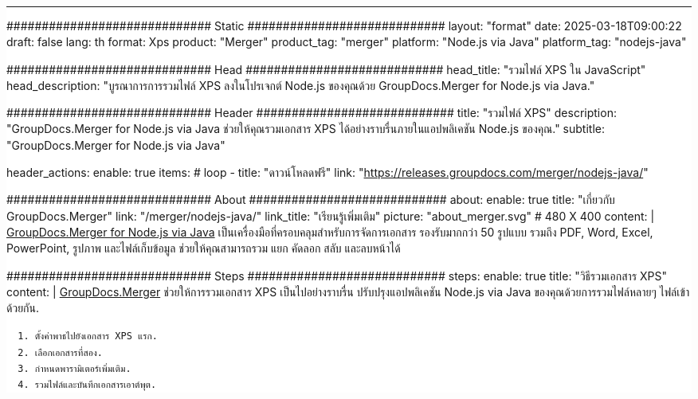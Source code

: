 
---
############################# Static ############################
layout: "format"
date:  2025-03-18T09:00:22
draft: false
lang: th
format: Xps
product: "Merger"
product_tag: "merger"
platform: "Node.js via Java"
platform_tag: "nodejs-java"

############################# Head ############################
head_title: "รวมไฟล์ XPS ใน JavaScript"
head_description: "บูรณาการการรวมไฟล์ XPS ลงในโปรเจกต์ Node.js ของคุณด้วย GroupDocs.Merger for Node.js via Java."

############################# Header ############################
title: "รวมไฟล์ XPS" 
description: "GroupDocs.Merger for Node.js via Java ช่วยให้คุณรวมเอกสาร XPS ได้อย่างราบรื่นภายในแอปพลิเคชัน Node.js ของคุณ."
subtitle: "GroupDocs.Merger for Node.js via Java" 

header_actions:
  enable: true
  items:
    #  loop
    - title: "ดาวน์โหลดฟรี"
      link: "https://releases.groupdocs.com/merger/nodejs-java/"
      
############################# About ############################
about:
    enable: true
    title: "เกี่ยวกับ GroupDocs.Merger"
    link: "/merger/nodejs-java/"
    link_title: "เรียนรู้เพิ่มเติม"
    picture: "about_merger.svg" # 480 X 400
    content: |
       [GroupDocs.Merger for Node.js via Java](/merger/nodejs-java/) เป็นเครื่องมือที่ครอบคลุมสำหรับการจัดการเอกสาร รองรับมากกว่า 50 รูปแบบ รวมถึง PDF, Word, Excel, PowerPoint, รูปภาพ และไฟล์เก็บข้อมูล ช่วยให้คุณสามารถรวม แยก คัดลอก สลับ และลบหน้าได้

############################# Steps ############################
steps:
    enable: true
    title: "วิธีรวมเอกสาร XPS"
    content: |
      [GroupDocs.Merger](/merger/nodejs-java/) ช่วยให้การรวมเอกสาร XPS เป็นไปอย่างราบรื่น ปรับปรุงแอปพลิเคชัน Node.js via Java ของคุณด้วยการรวมไฟล์หลายๆ ไฟล์เข้าด้วยกัน.
      
      1. ตั้งค่าพาธไปยังเอกสาร XPS แรก.
      2. เลือกเอกสารที่สอง.
      3. กำหนดพารามิเตอร์เพิ่มเติม.
      4. รวมไฟล์และบันทึกเอกสารเอาต์พุต.
   